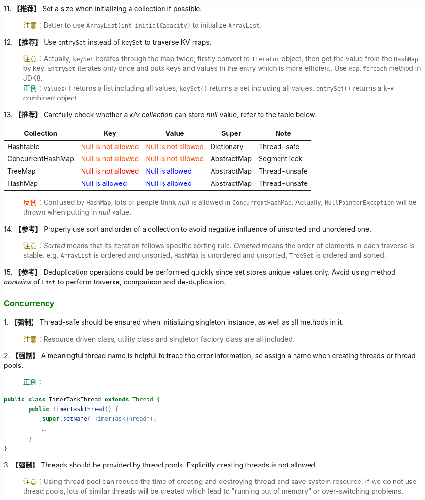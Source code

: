 11\. **【推荐】** Set a size when initializing a collection if possible.    
> <font color="#977C00">注意：</font>Better to use `ArrayList(int initialCapacity)` to initialize `ArrayList`.

12\. **【推荐】** Use `entrySet` instead of `keySet` to traverse KV maps.   
> <font color="#977C00">注意：</font>Actually, `keySet` iterates through the map twice, firstly convert to `Iterator` object, then get the value from the `HashMap` by key. `EntrySet` iterates only once and puts keys and values in the entry which is more efficient. Use `Map.foreach` method in JDK8.  
 > <font color="#019858">正例：</font>`values()` returns a list including all values, `keySet()` returns a set including all values, `entrySet()` returns a k-v combined object.

13\. **【推荐】** Carefully check whether a *k/v collection* can store *null* value, refer to the table below:

 | Collection | Key | Value | Super | Note |
  | --- | --- | --- | --- | --- |
 | Hashtable | <font color="#FF4500">Null is not allowed</font>| <font color="#FF4500">Null is not allowed</font>| Dictionary| Thread-safe |
 | ConcurrentHashMap | <font color="#FF4500">Null is not allowed</font>| <font color="#FF4500">Null is not allowed</font>| AbstractMap| Segment lock |
 | TreeMap | <font color="red">Null is not allowed</font>| <font color="blue">Null is allowed</font>| AbstractMap| Thread-unsafe |
 | HashMap | <font color="blue">Null is allowed</font>| <font color="blue">Null is allowed</font>|  AbstractMap| Thread-unsafe |

> <font color="#FF4500">反例：</font>Confused by `HashMap`, lots of people think *null* is allowed in `ConcurrentHashMap`. Actually,  `NullPointerException` will be thrown when putting in *null* value.

14\. **【参考】** Properly use sort and order of a collection to avoid negative influence of unsorted and unordered one.  
> <font color="#977C00">注意：</font>*Sorted* means that its iteration follows  specific sorting rule. *Ordered* means the order of elements in each traverse is stable. e.g. `ArrayList` is ordered and unsorted, `HashMap` is unordered and unsorted, `TreeSet` is ordered and sorted.

15\. **【参考】** Deduplication operations could be performed quickly since set stores unique values only. Avoid using method *contains* of `List` to perform traverse, comparison and de-duplication.  


### <font color="green">Concurrency</font>
1\. **【强制】** Thread-safe should be ensured when initializing singleton instance, as well as all methods in it.
> <font color="#977C00">注意：</font>Resource driven class, utility class and singleton factory class are all included.

2\. **【强制】** A meaningful thread name is helpful to trace the error information, so assign a name when creating threads or thread pools.   
 > <font color="#019858">正例：</font>
 ```java
 public class TimerTaskThread extends Thread {
		public TimerTaskThread() {
			super.setName("TimerTaskThread");
		    …
		}
 }
 ```  

3\. **【强制】** Threads should be provided by thread pools. Explicitly creating threads is not allowed.
 > <font color="#977C00">注意：</font>Using thread pool can reduce the time of creating and destroying thread and save system resource. If we do not use thread pools, lots of similar threads will be created which lead to "running out of memory" or over-switching problems.
